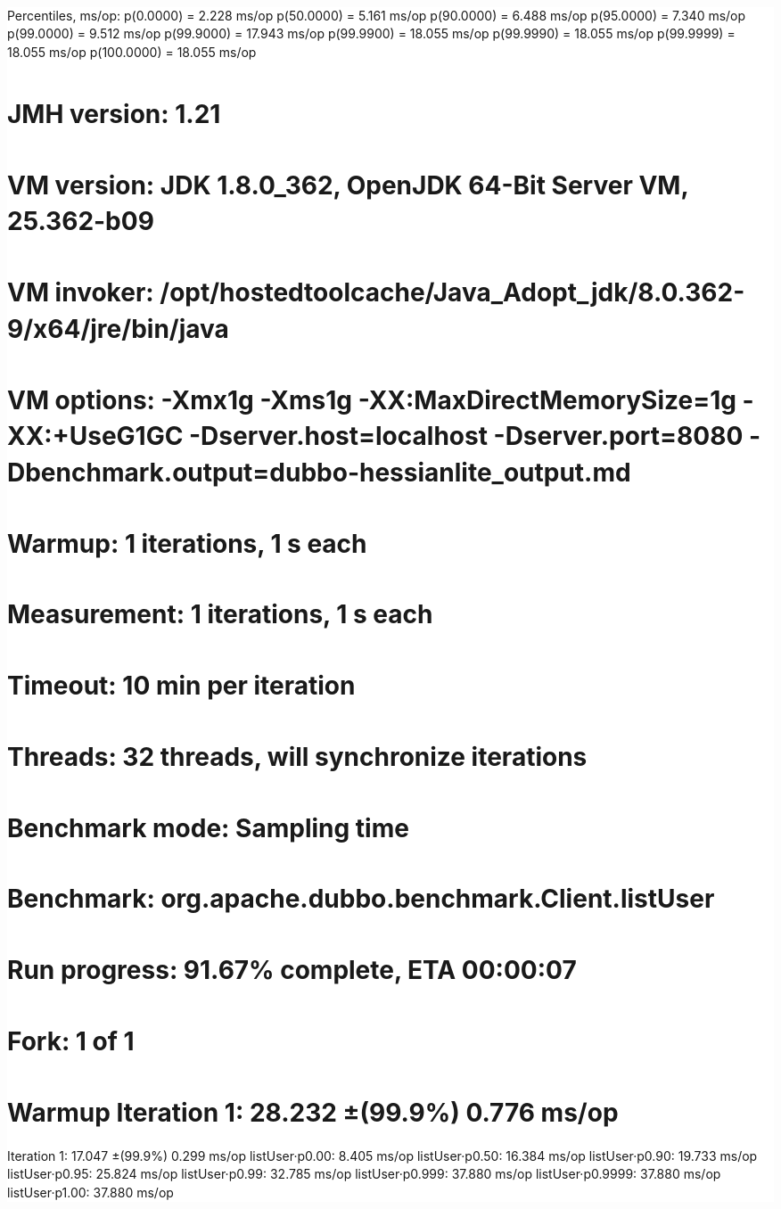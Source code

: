   Percentiles, ms/op:
      p(0.0000) =      2.228 ms/op
     p(50.0000) =      5.161 ms/op
     p(90.0000) =      6.488 ms/op
     p(95.0000) =      7.340 ms/op
     p(99.0000) =      9.512 ms/op
     p(99.9000) =     17.943 ms/op
     p(99.9900) =     18.055 ms/op
     p(99.9990) =     18.055 ms/op
     p(99.9999) =     18.055 ms/op
    p(100.0000) =     18.055 ms/op


# JMH version: 1.21
# VM version: JDK 1.8.0_362, OpenJDK 64-Bit Server VM, 25.362-b09
# VM invoker: /opt/hostedtoolcache/Java_Adopt_jdk/8.0.362-9/x64/jre/bin/java
# VM options: -Xmx1g -Xms1g -XX:MaxDirectMemorySize=1g -XX:+UseG1GC -Dserver.host=localhost -Dserver.port=8080 -Dbenchmark.output=dubbo-hessianlite_output.md
# Warmup: 1 iterations, 1 s each
# Measurement: 1 iterations, 1 s each
# Timeout: 10 min per iteration
# Threads: 32 threads, will synchronize iterations
# Benchmark mode: Sampling time
# Benchmark: org.apache.dubbo.benchmark.Client.listUser

# Run progress: 91.67% complete, ETA 00:00:07
# Fork: 1 of 1
# Warmup Iteration   1: 28.232 ±(99.9%) 0.776 ms/op
Iteration   1: 17.047 ±(99.9%) 0.299 ms/op
                 listUser·p0.00:   8.405 ms/op
                 listUser·p0.50:   16.384 ms/op
                 listUser·p0.90:   19.733 ms/op
                 listUser·p0.95:   25.824 ms/op
                 listUser·p0.99:   32.785 ms/op
                 listUser·p0.999:  37.880 ms/op
                 listUser·p0.9999: 37.880 ms/op
                 listUser·p1.00:   37.880 ms/op

